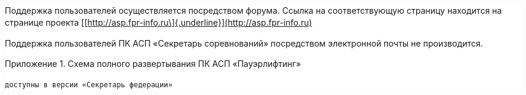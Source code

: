Поддержка пользователей осуществляется посредством форума. Ссылка на соответствующую страницу находится на странице проекта [\[http://asp.fpr-info.ru\]{.underline}](http://asp.fpr-info.ru)

Поддержка пользователей ПК АСП «Секретарь соревнований» посредством электронной почты не производится.

Приложение 1. Схема полного развертывания ПК АСП «Пауэрлифтинг»

```text
доступны в версии «Секретарь федерации»
```

